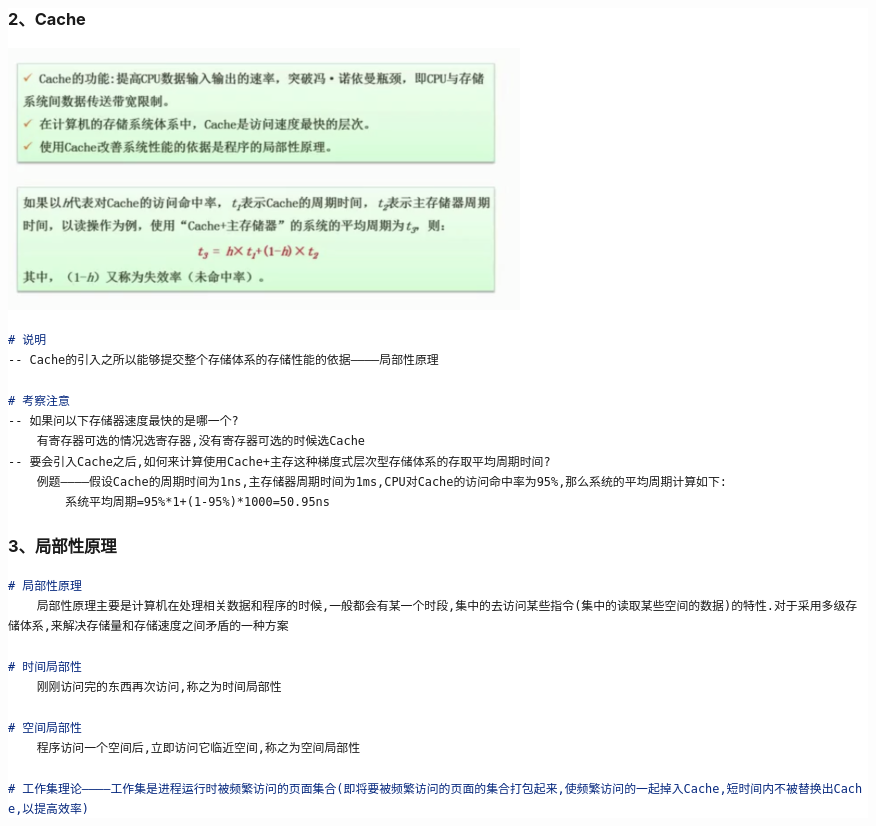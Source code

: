 ### 2、Cache

<img src="image/img06/img6_1_6_2.png" style="zoom:50%;" />

```markdown
# 说明
-- Cache的引入之所以能够提交整个存储体系的存储性能的依据————局部性原理

# 考察注意
-- 如果问以下存储器速度最快的是哪一个?
    有寄存器可选的情况选寄存器,没有寄存器可选的时候选Cache
-- 要会引入Cache之后,如何来计算使用Cache+主存这种梯度式层次型存储体系的存取平均周期时间?
    例题————假设Cache的周期时间为1ns,主存储器周期时间为1ms,CPU对Cache的访问命中率为95%,那么系统的平均周期计算如下:
        系统平均周期=95%*1+(1-95%)*1000=50.95ns
```

### 3、局部性原理

```markdown
# 局部性原理
    局部性原理主要是计算机在处理相关数据和程序的时候,一般都会有某一个时段,集中的去访问某些指令(集中的读取某些空间的数据)的特性.对于采用多级存储体系,来解决存储量和存储速度之间矛盾的一种方案

# 时间局部性
    刚刚访问完的东西再次访问,称之为时间局部性

# 空间局部性
    程序访问一个空间后,立即访问它临近空间,称之为空间局部性    

# 工作集理论————工作集是进程运行时被频繁访问的页面集合(即将要被频繁访问的页面的集合打包起来,使频繁访问的一起掉入Cache,短时间内不被替换出Cache,以提高效率)
```
